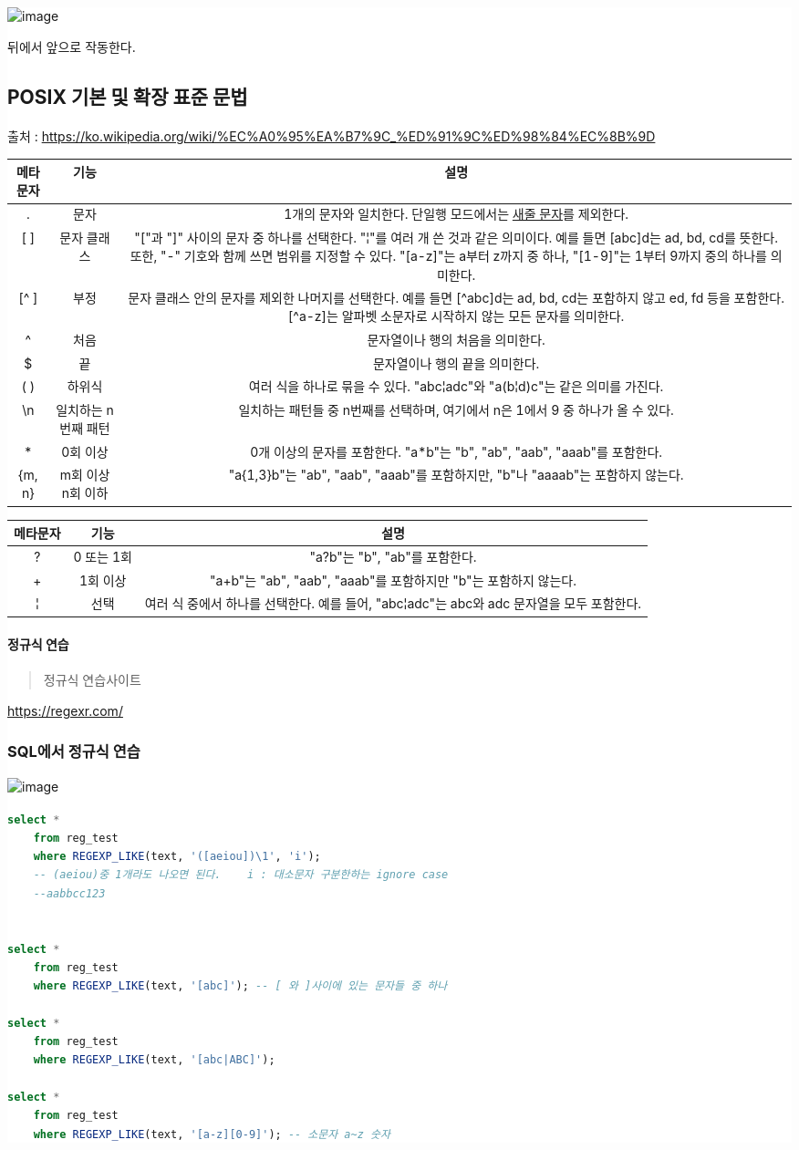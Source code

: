 

![image](https://user-images.githubusercontent.com/65274952/129123088-b97f64ef-81a6-4044-ae23-7c494bfc2f16.png)

뒤에서 앞으로 작동한다.

## POSIX 기본 및 확장 표준 문법

출처 : https://ko.wikipedia.org/wiki/%EC%A0%95%EA%B7%9C_%ED%91%9C%ED%98%84%EC%8B%9D

| 메타문자 |        기능         |                             설명                             |
| :------: | :-----------------: | :----------------------------------------------------------: |
|    .     |        문자         | 1개의 문자와 일치한다. 단일행 모드에서는 [새줄 문자](https://ko.wikipedia.org/wiki/새줄_문자)를 제외한다. |
|   [ ]    |     문자 클래스     | "["과 "]" 사이의 문자 중 하나를 선택한다. "¦"를 여러 개 쓴 것과 같은 의미이다. 예를 들면 [abc]d는 ad, bd, cd를 뜻한다. 또한, "-" 기호와 함께 쓰면 범위를 지정할 수 있다. "[a-z]"는 a부터 z까지 중 하나, "[1-9]"는 1부터 9까지 중의 하나를 의미한다. |
|   [^ ]   |        부정         | 문자 클래스 안의 문자를 제외한 나머지를 선택한다. 예를 들면 [^abc]d는 ad, bd, cd는 포함하지 않고 ed, fd 등을 포함한다. [^a-z]는 알파벳 소문자로 시작하지 않는 모든 문자를 의미한다. |
|    ^     |        처음         |               문자열이나 행의 처음을 의미한다.               |
|    $     |         끝          |                문자열이나 행의 끝을 의미한다.                |
|   ( )    |       하위식        | 여러 식을 하나로 묶을 수 있다. "abc¦adc"와 "a(b¦d)c"는 같은 의미를 가진다. |
|    \n    | 일치하는 n번째 패턴 | 일치하는 패턴들 중 n번째를 선택하며, 여기에서 n은 1에서 9 중 하나가 올 수 있다. |
|    *     |      0회 이상       | 0개 이상의 문자를 포함한다. "a*b"는 "b", "ab", "aab", "aaab"를 포함한다. |
|  {m, n}  |  m회 이상 n회 이하  | "a{1,3}b"는 "ab", "aab", "aaab"를 포함하지만, "b"나 "aaaab"는 포함하지 않는다. |

| 메타문자 |    기능    |                             설명                             |
| :------: | :--------: | :----------------------------------------------------------: |
|    ?     | 0 또는 1회 |                "a?b"는 "b", "ab"를 포함한다.                 |
|    +     |  1회 이상  | "a+b"는 "ab", "aab", "aaab"를 포함하지만 "b"는 포함하지 않는다. |
|    ¦     |    선택    | 여러 식 중에서 하나를 선택한다. 예를 들어, "abc¦adc"는 abc와 adc 문자열을 모두 포함한다. |

#### 정규식 연습

>  정규식 연습사이트

https://regexr.com/



### SQL에서 정규식 연습

![image](https://user-images.githubusercontent.com/65274952/129121204-33bd6e86-ba05-4551-85e2-ae153a596f0d.png)

```sql
select * 
    from reg_test
    where REGEXP_LIKE(text, '([aeiou])\1', 'i');     
    -- (aeiou)중 1개라도 나오면 된다.    i : 대소문자 구분한하는 ignore case 
    --aabbcc123
    

select * 
    from reg_test
    where REGEXP_LIKE(text, '[abc]'); -- [ 와 ]사이에 있는 문자들 중 하나

select * 
    from reg_test
    where REGEXP_LIKE(text, '[abc|ABC]'); 

select * 
    from reg_test
    where REGEXP_LIKE(text, '[a-z][0-9]'); -- 소문자 a~z 숫자
```